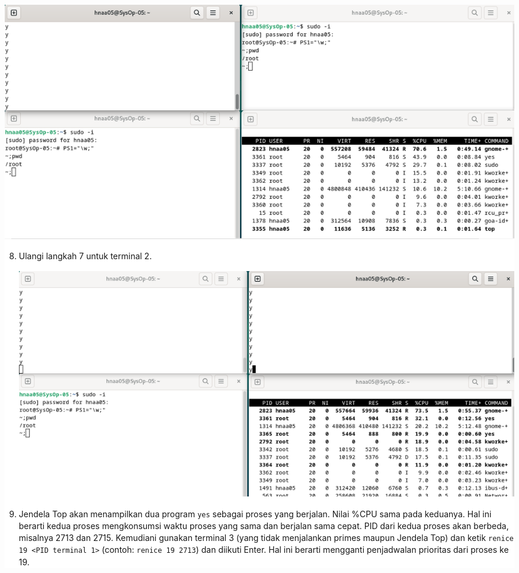    ![App Screenshot](Assets/coba13.png)

8. Ulangi langkah 7 untuk terminal 2.

   ![App Screenshot](Assets/coba14.png)

9. Jendela Top akan menampilkan dua program `yes` sebagai proses yang berjalan. Nilai %CPU sama pada keduanya. Hal ini berarti kedua proses mengkonsumsi waktu proses yang sama dan berjalan sama cepat. PID dari kedua proses akan berbeda, misalnya 2713 dan 2715. Kemudiani gunakan terminal 3 (yang tidak menjalankan primes maupun Jendela Top) dan ketik `renice 19 <PID terminal 1>` (contoh: `renice 19 2713`) dan diikuti Enter. Hal ini berarti mengganti penjadwalan prioritas dari proses ke 19.
